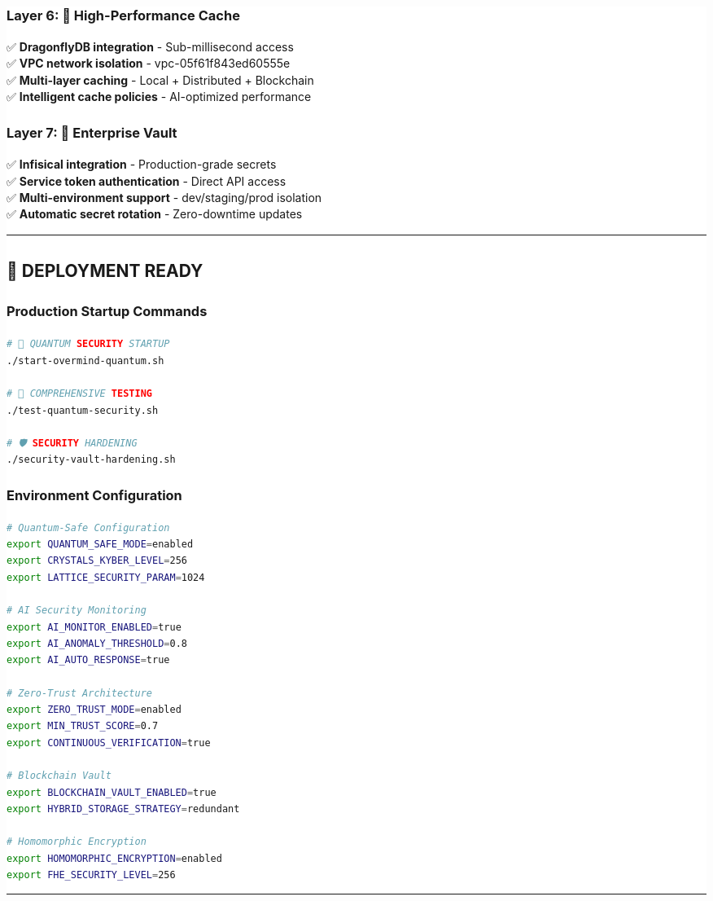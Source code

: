 ### **Layer 6: 🐉 High-Performance Cache**
✅ **DragonflyDB integration** - Sub-millisecond access  
✅ **VPC network isolation** - vpc-05f61f843ed60555e  
✅ **Multi-layer caching** - Local + Distributed + Blockchain  
✅ **Intelligent cache policies** - AI-optimized performance  

### **Layer 7: 🔐 Enterprise Vault**
✅ **Infisical integration** - Production-grade secrets  
✅ **Service token authentication** - Direct API access  
✅ **Multi-environment support** - dev/staging/prod isolation  
✅ **Automatic secret rotation** - Zero-downtime updates  

---

## 🚀 **DEPLOYMENT READY**

### **Production Startup Commands**

```bash
# 🔮 QUANTUM SECURITY STARTUP
./start-overmind-quantum.sh

# 🧪 COMPREHENSIVE TESTING
./test-quantum-security.sh

# 🛡️ SECURITY HARDENING
./security-vault-hardening.sh
```

### **Environment Configuration**

```bash
# Quantum-Safe Configuration
export QUANTUM_SAFE_MODE=enabled
export CRYSTALS_KYBER_LEVEL=256
export LATTICE_SECURITY_PARAM=1024

# AI Security Monitoring
export AI_MONITOR_ENABLED=true
export AI_ANOMALY_THRESHOLD=0.8
export AI_AUTO_RESPONSE=true

# Zero-Trust Architecture
export ZERO_TRUST_MODE=enabled
export MIN_TRUST_SCORE=0.7
export CONTINUOUS_VERIFICATION=true

# Blockchain Vault
export BLOCKCHAIN_VAULT_ENABLED=true
export HYBRID_STORAGE_STRATEGY=redundant

# Homomorphic Encryption
export HOMOMORPHIC_ENCRYPTION=enabled
export FHE_SECURITY_LEVEL=256
```

---
